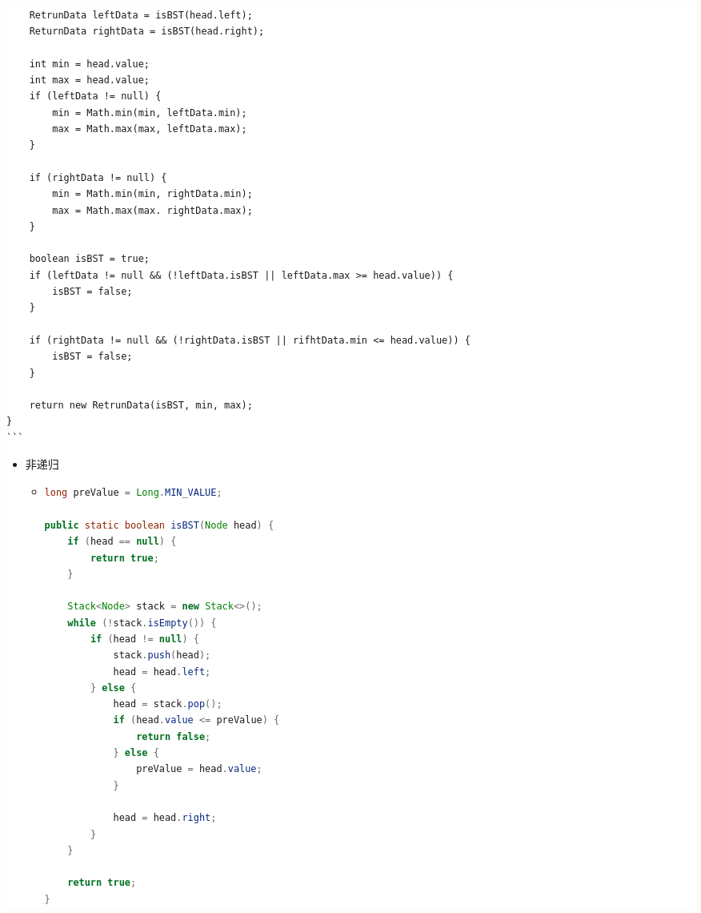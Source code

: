         RetrunData leftData = isBST(head.left);
        ReturnData rightData = isBST(head.right);
        
        int min = head.value;
        int max = head.value;
        if (leftData != null) {
            min = Math.min(min, leftData.min);
            max = Math.max(max, leftData.max);
        }
        
        if (rightData != null) {
            min = Math.min(min, rightData.min);
            max = Math.max(max. rightData.max);
        }
        
        boolean isBST = true;
        if (leftData != null && (!leftData.isBST || leftData.max >= head.value)) {
            isBST = false;
        }
        
        if (rightData != null && (!rightData.isBST || rifhtData.min <= head.value)) {
            isBST = false;
        }
        
        return new RetrunData(isBST, min, max);
    }
    ```

- 非递归
  - ```Java
    long preValue = Long.MIN_VALUE;
    
    public static boolean isBST(Node head) {
        if (head == null) {
            return true;
        }
        
        Stack<Node> stack = new Stack<>();
        while (!stack.isEmpty()) {
            if (head != null) {
                stack.push(head);
                head = head.left;
            } else {
                head = stack.pop();
                if (head.value <= preValue) {
                    return false;
                } else {
                    preValue = head.value;
                }
                
                head = head.right;
            }
        }
        
        return true;
    }
    ```
